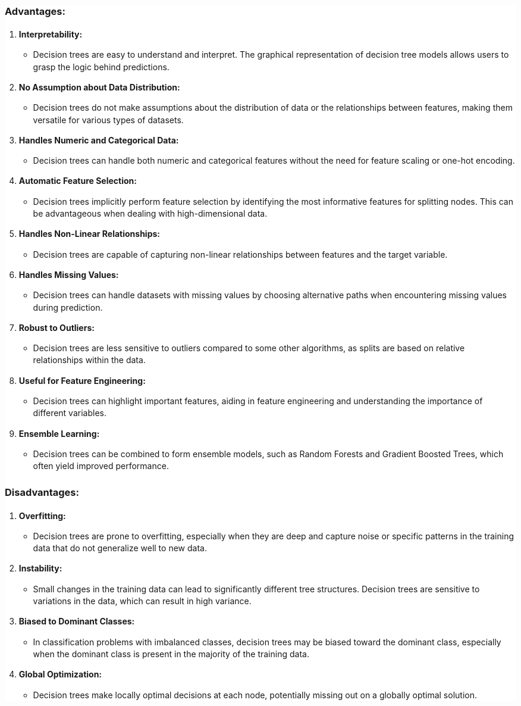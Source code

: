 ### Advantages:

1. **Interpretability:**
   - Decision trees are easy to understand and interpret. The graphical representation of decision tree models allows users to grasp the logic behind predictions.

2. **No Assumption about Data Distribution:**
   - Decision trees do not make assumptions about the distribution of data or the relationships between features, making them versatile for various types of datasets.

3. **Handles Numeric and Categorical Data:**
   - Decision trees can handle both numeric and categorical features without the need for feature scaling or one-hot encoding.

4. **Automatic Feature Selection:**
   - Decision trees implicitly perform feature selection by identifying the most informative features for splitting nodes. This can be advantageous when dealing with high-dimensional data.

5. **Handles Non-Linear Relationships:**
   - Decision trees are capable of capturing non-linear relationships between features and the target variable.

6. **Handles Missing Values:**
   - Decision trees can handle datasets with missing values by choosing alternative paths when encountering missing values during prediction.

7. **Robust to Outliers:**
   - Decision trees are less sensitive to outliers compared to some other algorithms, as splits are based on relative relationships within the data.

8. **Useful for Feature Engineering:**
   - Decision trees can highlight important features, aiding in feature engineering and understanding the importance of different variables.

9. **Ensemble Learning:**
   - Decision trees can be combined to form ensemble models, such as Random Forests and Gradient Boosted Trees, which often yield improved performance.

### Disadvantages:

1. **Overfitting:**
   - Decision trees are prone to overfitting, especially when they are deep and capture noise or specific patterns in the training data that do not generalize well to new data.

2. **Instability:**
   - Small changes in the training data can lead to significantly different tree structures. Decision trees are sensitive to variations in the data, which can result in high variance.

3. **Biased to Dominant Classes:**
   - In classification problems with imbalanced classes, decision trees may be biased toward the dominant class, especially when the dominant class is present in the majority of the training data.

4. **Global Optimization:**
   - Decision trees make locally optimal decisions at each node, potentially missing out on a globally optimal solution.
